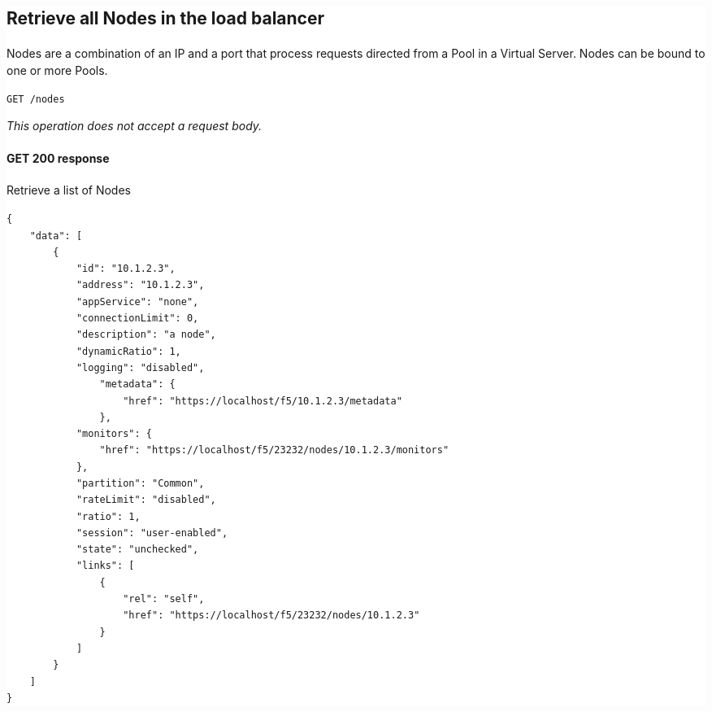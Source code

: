 					
				
			
        
    

		
            
                
## Retrieve all Nodes in the load balancer

				
                
Nodes are a combination of an IP and a port that process requests directed from a Pool in a Virtual Server. Nodes can be bound to one or more Pools.

                
```
GET /nodes
```


			
				
*This operation does not accept a request body.*
            
            
                
					
					
						
							
								
                                
#### GET 200 response
							

							
Retrieve a list of Nodes


```
{
    "data": [
        {
            "id": "10.1.2.3",
            "address": "10.1.2.3",
            "appService": "none",
            "connectionLimit": 0,
            "description": "a node",
            "dynamicRatio": 1,
            "logging": "disabled",
                "metadata": {
                    "href": "https://localhost/f5/10.1.2.3/metadata"
                },
            "monitors": {
                "href": "https://localhost/f5/23232/nodes/10.1.2.3/monitors"
            },
            "partition": "Common",
            "rateLimit": "disabled",
            "ratio": 1,
            "session": "user-enabled",
            "state": "unchecked",
            "links": [
                {
                    "rel": "self",
                    "href": "https://localhost/f5/23232/nodes/10.1.2.3"
                }
            ]
        }
    ]
}
```
							